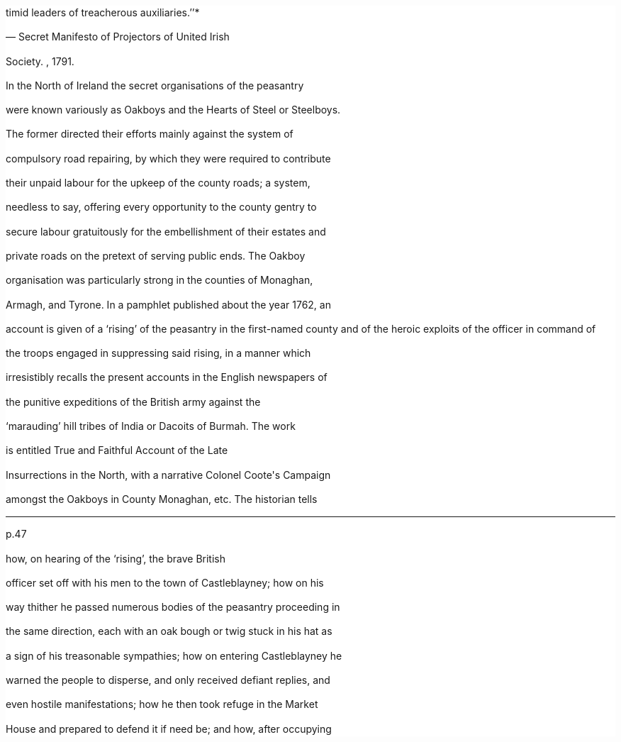 timid leaders of treacherous auxiliaries.’’*

— Secret Manifesto of Projectors of United Irish

Society. , 1791.


In the North of Ireland the secret organisations of the peasantry

were known variously as Oakboys and the Hearts of Steel or Steelboys.

The former directed their efforts mainly against the system of

compulsory road repairing, by which they were required to contribute

their unpaid labour for the upkeep of the county roads; a system,

needless to say, offering every opportunity to the county gentry to

secure labour gratuitously for the embellishment of their estates and

private roads on the pretext of serving public ends. The Oakboy

organisation was particularly strong in the counties of Monaghan,

Armagh, and Tyrone. In a pamphlet published about the year 1762, an

account is given of a ‘rising’ of the peasantry in the first-named county and of the heroic exploits of the officer in command of

the troops engaged in suppressing said rising, in a manner which

irresistibly recalls the present accounts in the English newspapers of

the punitive expeditions of the British army against the

‘marauding’ hill tribes of India or Dacoits of Burmah. The work

is entitled True and Faithful Account of the Late

Insurrections in the North, with a narrative Colonel Coote's Campaign

amongst the Oakboys in County Monaghan, etc. The historian tells


---

p.47




how, on hearing of the ‘rising’, the brave British

officer set off with his men to the town of Castleblayney; how on his

way thither he passed numerous bodies of the peasantry proceeding in

the same direction, each with an oak bough or twig stuck in his hat as

a sign of his treasonable sympathies; how on entering Castleblayney he

warned the people to disperse, and only received defiant replies, and

even hostile manifestations; how he then took refuge in the Market

House and prepared to defend it if need be; and how, after occupying
